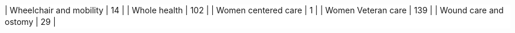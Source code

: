 |	Wheelchair and mobility	|	14	|
|	Whole health	|	102	|
|	Women centered care	|	1	|
|	Women Veteran care	|	139	|
|	Wound care and ostomy	|	29	|
